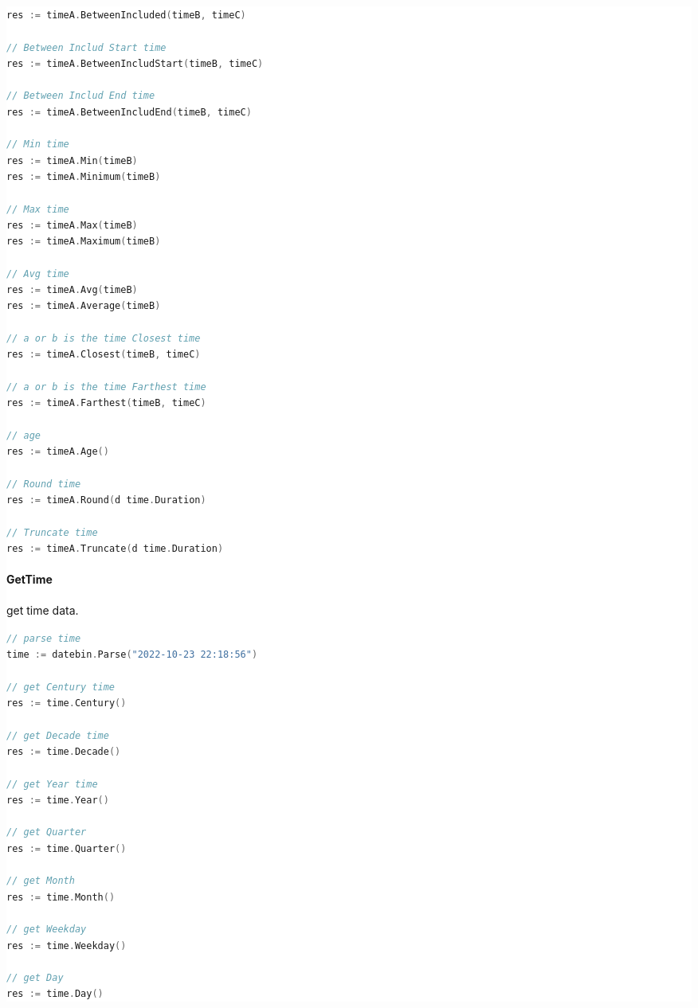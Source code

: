 ~~~go
res := timeA.BetweenIncluded(timeB, timeC)

// Between Includ Start time
res := timeA.BetweenIncludStart(timeB, timeC)

// Between Includ End time
res := timeA.BetweenIncludEnd(timeB, timeC)

// Min time
res := timeA.Min(timeB)
res := timeA.Minimum(timeB)

// Max time
res := timeA.Max(timeB)
res := timeA.Maximum(timeB)

// Avg time
res := timeA.Avg(timeB)
res := timeA.Average(timeB)

// a or b is the time Closest time
res := timeA.Closest(timeB, timeC)

// a or b is the time Farthest time
res := timeA.Farthest(timeB, timeC)

// age
res := timeA.Age()

// Round time
res := timeA.Round(d time.Duration)

// Truncate time
res := timeA.Truncate(d time.Duration)
~~~


#### GetTime

get time data.

~~~go
// parse time
time := datebin.Parse("2022-10-23 22:18:56")

// get Century time
res := time.Century()

// get Decade time
res := time.Decade()

// get Year time
res := time.Year()

// get Quarter
res := time.Quarter()

// get Month
res := time.Month()

// get Weekday
res := time.Weekday()

// get Day
res := time.Day()
~~~